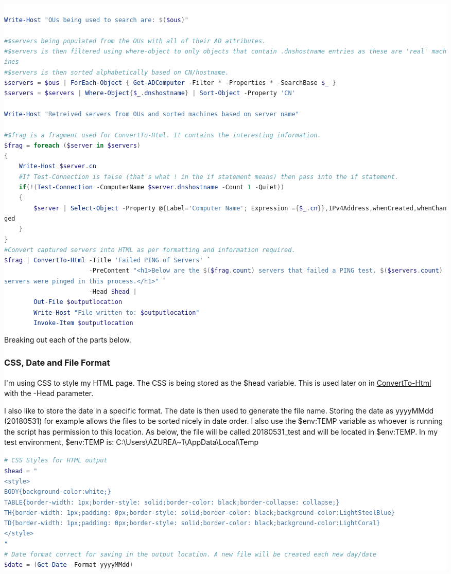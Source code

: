 ```PowerShell

Write-Host "OUs being used to search are: $($ous)"

#$servers being populated from the OUs with all of their AD attributes. 
#$servers is then filtered using where-object to only objects that contain .dnshostname entries as these are 'real' machines
#$servers is then sorted alphabetically based on CN/hostname. 
$servers = $ous | ForEach-Object { Get-ADComputer -Filter * -Properties * -SearchBase $_ }
$servers = $servers | Where-Object{$_.dnshostname} | Sort-Object -Property 'CN'

Write-Host "Retreived servers from OUs and sorted machines based on server name"

#$frag is a fragment used for ConvertTo-Html. It contains the interesting information.
$frag = foreach ($server in $servers)
{
    Write-Host $server.cn
    #If Test-Connection is false (that's what ! in the if statement means) then pass into the if statement.
    if(!(Test-Connection -ComputerName $server.dnshostname -Count 1 -Quiet))
    {
        $server | Select-Object -Property @{Label='Computer Name'; Expression ={$_.cn}},IPv4Address,whenCreated,whenChanged                               
    }
}
#Convert captured servers into HTML as per formatting and information required.
$frag | ConvertTo-Html -Title 'Failed PING of Servers' `
                       -PreContent "<h1>Below are the $($frag.count) servers that failed a PING test. $($servers.count) servers were pinged in this process.</h1>" `
                       -Head $head |
        Out-File $outputlocation
        Write-Host "File written to: $outputlocation"
        Invoke-Item $outputlocation
```

Breaking out each of the parts below.

### CSS, Date and File Format

I'm using CSS to style my HTML page. The CSS is being stored as the $head variable. This is used later on in [ConvertTo-Html](https://docs.microsoft.com/en-us/powershell/module/microsoft.powershell.utility/convertto-html?view=powershell-6) with the -Head parameter. 

I also like to store the date in a specific format. The date is then used to generate the file name. 
Storing the date as yyyyMMdd (20180531) for example allows the files to be sorted nicely in date order.
I also use the $env:TEMP variable as whoever is running the script has permission to this location. 
As below, the file will be called 20180531_test and will be located in $env:TEMP. In my test environment, $env:TEMP is: C:\Users\AZUREA~1\AppData\Local\Temp

```PowerShell
# CSS Styles for HTML output
$head = "
<style>
BODY{background-color:white;}
TABLE{border-width: 1px;border-style: solid;border-color: black;border-collapse: collapse;}
TH{border-width: 1px;padding: 0px;border-style: solid;border-color: black;background-color:LightSteelBlue}
TD{border-width: 1px;padding: 0px;border-style: solid;border-color: black;background-color:LightCoral}
</style>
"
# Date format correct for saving in the output location. A new file will be created each new day/date
$date = (Get-Date -Format yyyyMMdd)
```